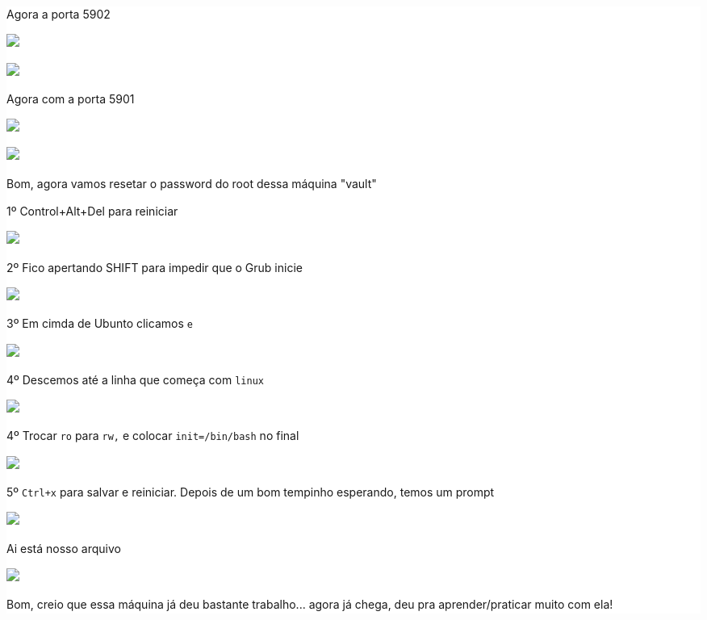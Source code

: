 Agora a porta 5902

![](https://raw.githubusercontent.com/0x4rt3mis/0x4rt3mis.github.io/master/img/htb-vault/V_spice5.png)

![](https://raw.githubusercontent.com/0x4rt3mis/0x4rt3mis.github.io/master/img/htb-vault/V_spice6.png)

Agora com a porta 5901

![](https://raw.githubusercontent.com/0x4rt3mis/0x4rt3mis.github.io/master/img/htb-vault/V_spice7.png)

![](https://raw.githubusercontent.com/0x4rt3mis/0x4rt3mis.github.io/master/img/htb-vault/V_spice8.png)

Bom, agora vamos resetar o password do root dessa máquina "vault"

1º Control+Alt+Del para reiniciar

![](https://raw.githubusercontent.com/0x4rt3mis/0x4rt3mis.github.io/master/img/htb-vault/V_reboot.png)

2º Fico apertando SHIFT para impedir que o Grub inicie

![](https://raw.githubusercontent.com/0x4rt3mis/0x4rt3mis.github.io/master/img/htb-vault/V_reboot1.png)

3º Em cimda de Ubunto clicamos `e`

![](https://raw.githubusercontent.com/0x4rt3mis/0x4rt3mis.github.io/master/img/htb-vault/V_reboot2.png)

4º Descemos até a linha que começa com `linux`

![](https://raw.githubusercontent.com/0x4rt3mis/0x4rt3mis.github.io/master/img/htb-vault/V_reboot3.png)

4º Trocar `ro` para `rw,` e colocar `init=/bin/bash` no final 

![](https://raw.githubusercontent.com/0x4rt3mis/0x4rt3mis.github.io/master/img/htb-vault/V_reboot4.png)

5º `Ctrl+x` para salvar e reiniciar. Depois de um bom tempinho esperando, temos um prompt 

![](https://raw.githubusercontent.com/0x4rt3mis/0x4rt3mis.github.io/master/img/htb-vault/V_reboot5.png)

Ai está nosso arquivo

![](https://raw.githubusercontent.com/0x4rt3mis/0x4rt3mis.github.io/master/img/htb-vault/V_reboot6.png)

Bom, creio que essa máquina já deu bastante trabalho... agora já chega, deu pra aprender/praticar muito com ela!